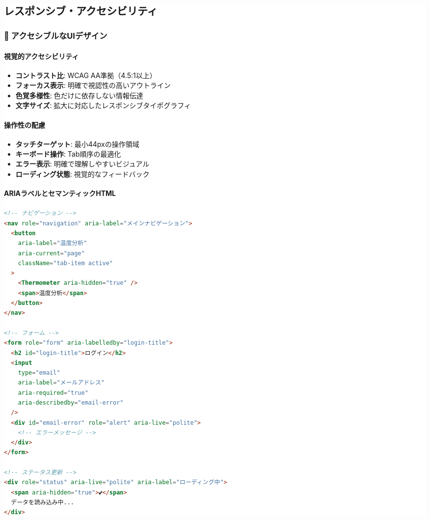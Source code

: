 ## レスポンシブ・アクセシビリティ

### 🎯 アクセシブルなUIデザイン

#### 視覚的アクセシビリティ
- **コントラスト比**: WCAG AA準拠（4.5:1以上）
- **フォーカス表示**: 明確で視認性の高いアウトライン
- **色覚多様性**: 色だけに依存しない情報伝達
- **文字サイズ**: 拡大に対応したレスポンシブタイポグラフィ

#### 操作性の配慮
- **タッチターゲット**: 最小44pxの操作領域
- **キーボード操作**: Tab順序の最適化
- **エラー表示**: 明確で理解しやすいビジュアル
- **ローディング状態**: 視覚的なフィードバック

#### ARIAラベルとセマンティックHTML
```html
<!-- ナビゲーション -->
<nav role="navigation" aria-label="メインナビゲーション">
  <button 
    aria-label="温度分析" 
    aria-current="page"
    className="tab-item active"
  >
    <Thermometer aria-hidden="true" />
    <span>温度分析</span>
  </button>
</nav>

<!-- フォーム -->
<form role="form" aria-labelledby="login-title">
  <h2 id="login-title">ログイン</h2>
  <input 
    type="email" 
    aria-label="メールアドレス" 
    aria-required="true"
    aria-describedby="email-error"
  />
  <div id="email-error" role="alert" aria-live="polite">
    <!-- エラーメッセージ -->
  </div>
</form>

<!-- ステータス更新 -->
<div role="status" aria-live="polite" aria-label="ローディング中">
  <span aria-hidden="true">💕</span>
  データを読み込み中...
</div>
```
